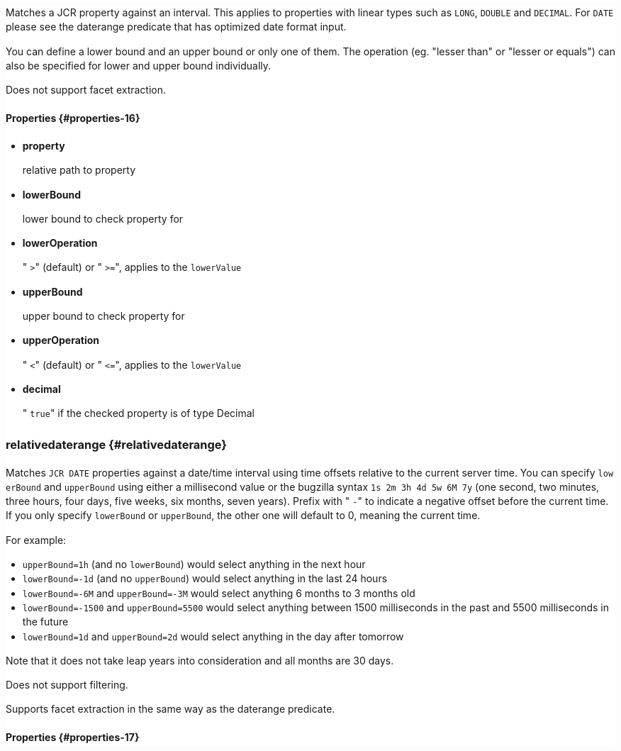 Matches a JCR property against an interval. This applies to properties with linear types such as `LONG`, `DOUBLE` and `DECIMAL`. For `DATE` please see the daterange predicate that has optimized date format input.

You can define a lower bound and an upper bound or only one of them. The operation (eg. "lesser than" or "lesser or equals") can also be specified for lower and upper bound individually.

Does not support facet extraction.

#### Properties {#properties-16}

* **property** 
  
  relative path to property  

* **lowerBound** 
  
  lower bound to check property for  

* **lowerOperation** 
  
  " `>`" (default) or " `>=`", applies to the `lowerValue`  

* **upperBound** 
  
  upper bound to check property for  

* **upperOperation** 
  
  " `<`" (default) or " `<=`", applies to the `lowerValue`  

* **decimal** 
  
  " `true`" if the checked property is of type Decimal

### relativedaterange {#relativedaterange}

Matches `JCR DATE` properties against a date/time interval using time offsets relative to the current server time. You can specify `lowerBound` and `upperBound` using either a millisecond value or the bugzilla syntax `1s 2m 3h 4d 5w 6M 7y` (one second, two minutes, three hours, four days, five weeks, six months, seven years). Prefix with " `-`" to indicate a negative offset before the current time. If you only specify `lowerBound` or `upperBound`, the other one will default to 0, meaning the current time.

For example:

* `upperBound=1h` (and no `lowerBound`) would select anything in the next hour  
* `lowerBound=-1d` (and no `upperBound`) would select anything in the last 24 hours  
* `lowerBound=-6M` and `upperBound=-3M` would select anything 6 months to 3 months old  
* `lowerBound=-1500` and `upperBound=5500` would select anything between 1500 milliseconds in the past and 5500 milliseconds in the future  
* `lowerBound=1d` and `upperBound=2d` would select anything in the day after tomorrow

Note that it does not take leap years into consideration and all months are 30 days.

Does not support filtering.

Supports facet extraction in the same way as the daterange predicate.

#### Properties {#properties-17}
